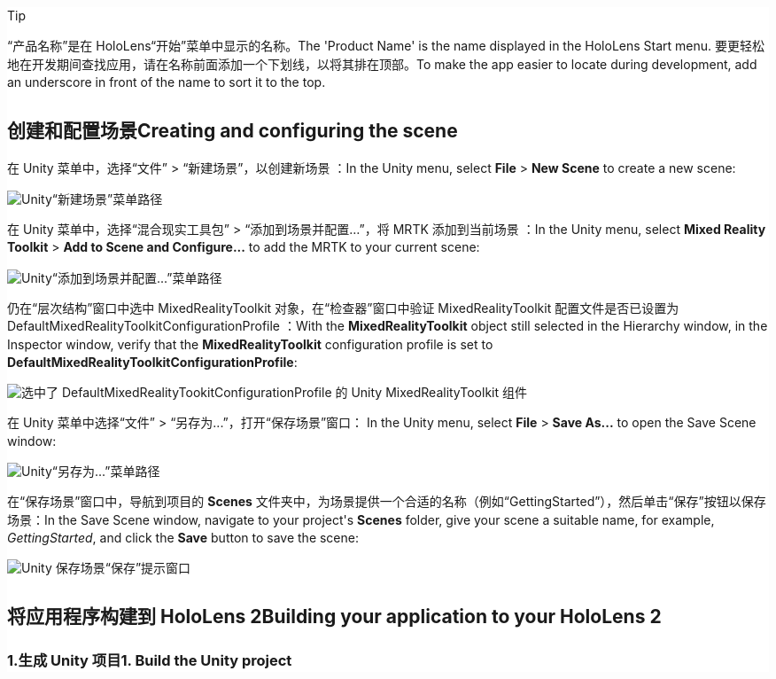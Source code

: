 > [!TIP]
> <span data-ttu-id="74684-199">“产品名称”是在 HoloLens“开始”菜单中显示的名称。</span><span class="sxs-lookup"><span data-stu-id="74684-199">The 'Product Name' is the name displayed in the HoloLens Start menu.</span></span> <span data-ttu-id="74684-200">要更轻松地在开发期间查找应用，请在名称前面添加一个下划线，以将其排在顶部。</span><span class="sxs-lookup"><span data-stu-id="74684-200">To make the app easier to locate during development, add an underscore in front of the name to sort it to the top.</span></span>

## <a name="creating-and-configuring-the-scene"></a><span data-ttu-id="74684-201">创建和配置场景</span><span class="sxs-lookup"><span data-stu-id="74684-201">Creating and configuring the scene</span></span>

<span data-ttu-id="74684-202">在 Unity 菜单中，选择“文件” > “新建场景”，以创建新场景 ：</span><span class="sxs-lookup"><span data-stu-id="74684-202">In the Unity menu, select **File** > **New Scene** to create a new scene:</span></span>

![Unity“新建场景”菜单路径](images/mr-learning-base/base-02-section6-step1-1.png)

<span data-ttu-id="74684-204">在 Unity 菜单中，选择“混合现实工具包” > “添加到场景并配置…”，将 MRTK 添加到当前场景 ：</span><span class="sxs-lookup"><span data-stu-id="74684-204">In the Unity menu, select **Mixed Reality Toolkit** > **Add to Scene and Configure...** to add the MRTK to your current scene:</span></span>

![Unity“添加到场景并配置...”菜单路径](images/mr-learning-base/base-02-section6-step1-2.png)

<span data-ttu-id="74684-206">仍在“层次结构”窗口中选中 MixedRealityToolkit 对象，在“检查器”窗口中验证 MixedRealityToolkit 配置文件是否已设置为 DefaultMixedRealityToolkitConfigurationProfile  ：</span><span class="sxs-lookup"><span data-stu-id="74684-206">With the **MixedRealityToolkit** object still selected in the Hierarchy window, in the Inspector window, verify that the **MixedRealityToolkit** configuration profile is set to **DefaultMixedRealityToolkitConfigurationProfile**:</span></span>

![选中了 DefaultMixedRealityTookitConfigurationProfile 的 Unity MixedRealityToolkit 组件](images/mr-learning-base/base-02-section6-step1-3.png)

<span data-ttu-id="74684-208">在 Unity 菜单中选择“文件” > “另存为...”，打开“保存场景”窗口： </span><span class="sxs-lookup"><span data-stu-id="74684-208">In the Unity menu, select **File** > **Save As...** to open the Save Scene window:</span></span>

![Unity“另存为...”菜单路径](images/mr-learning-base/base-02-section6-step1-4.png)

<span data-ttu-id="74684-210">在“保存场景”窗口中，导航到项目的 **Scenes** 文件夹中，为场景提供一个合适的名称（例如“GettingStarted”），然后单击“保存”按钮以保存场景：</span><span class="sxs-lookup"><span data-stu-id="74684-210">In the Save Scene window, navigate to your project's **Scenes** folder, give your scene a suitable name, for example, _GettingStarted_, and click the **Save** button to save the scene:</span></span>

![Unity 保存场景“保存”提示窗口](images/mr-learning-base/base-02-section6-step1-5.png)

## <a name="building-your-application-to-your-hololens-2"></a><span data-ttu-id="74684-212">将应用程序构建到 HoloLens 2</span><span class="sxs-lookup"><span data-stu-id="74684-212">Building your application to your HoloLens 2</span></span>

### <a name="1-build-the-unity-project"></a><span data-ttu-id="74684-213">1.生成 Unity 项目</span><span class="sxs-lookup"><span data-stu-id="74684-213">1. Build the Unity project</span></span>
